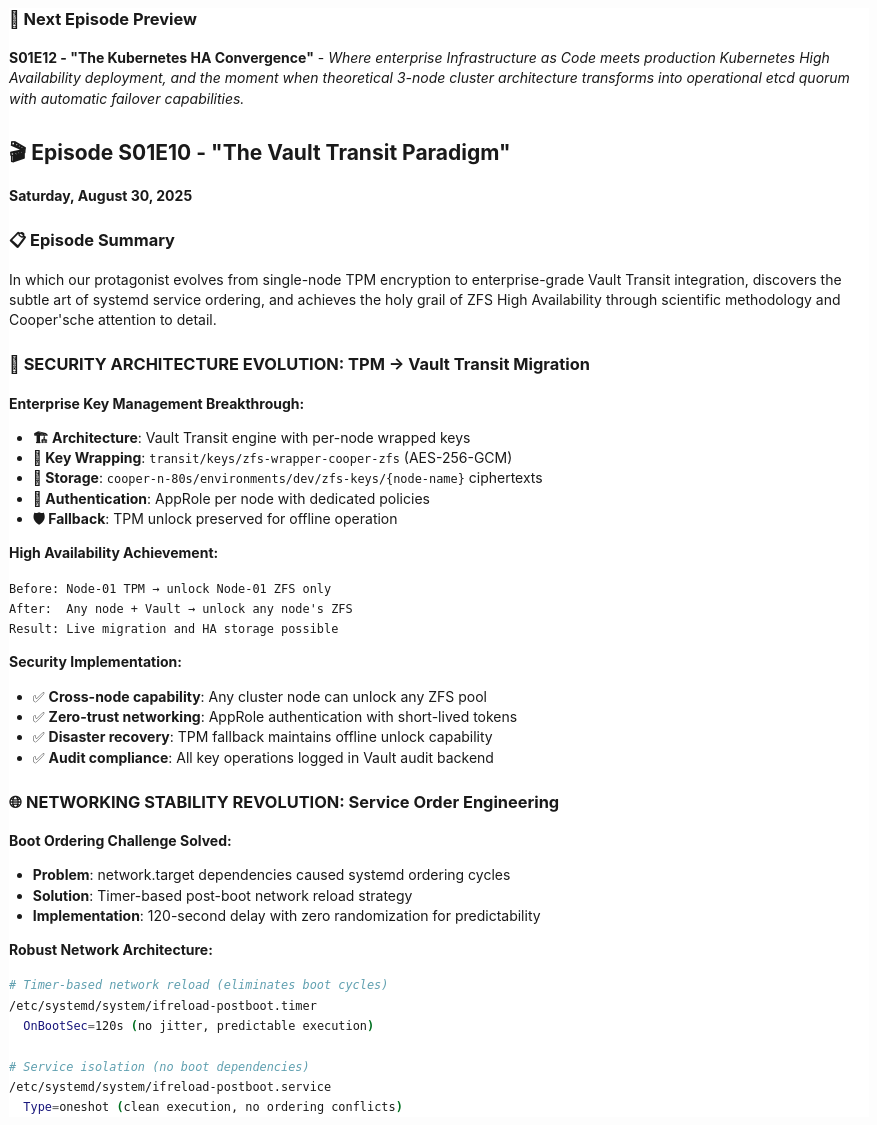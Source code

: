 ### 🚀 Next Episode Preview
**S01E12 - "The Kubernetes HA Convergence"** - *Where enterprise Infrastructure as Code meets production Kubernetes High Availability deployment, and the moment when theoretical 3-node cluster architecture transforms into operational etcd quorum with automatic failover capabilities.*

## 🎬 Episode S01E10 - "The Vault Transit Paradigm"
**Saturday, August 30, 2025**

### 📋 Episode Summary
In which our protagonist evolves from single-node TPM encryption to enterprise-grade Vault Transit integration, discovers the subtle art of systemd service ordering, and achieves the holy grail of ZFS High Availability through scientific methodology and Cooper'sche attention to detail.

### 🔐 **SECURITY ARCHITECTURE EVOLUTION: TPM → Vault Transit Migration**

**Enterprise Key Management Breakthrough:**
- **🏗️ Architecture**: Vault Transit engine with per-node wrapped keys
- **🔑 Key Wrapping**: `transit/keys/zfs-wrapper-cooper-zfs` (AES-256-GCM)
- **📂 Storage**: `cooper-n-80s/environments/dev/zfs-keys/{node-name}` ciphertexts
- **🔐 Authentication**: AppRole per node with dedicated policies
- **🛡️ Fallback**: TPM unlock preserved for offline operation

**High Availability Achievement:**
```
Before: Node-01 TPM → unlock Node-01 ZFS only
After:  Any node + Vault → unlock any node's ZFS
Result: Live migration and HA storage possible
```

**Security Implementation:**
- ✅ **Cross-node capability**: Any cluster node can unlock any ZFS pool
- ✅ **Zero-trust networking**: AppRole authentication with short-lived tokens
- ✅ **Disaster recovery**: TPM fallback maintains offline unlock capability
- ✅ **Audit compliance**: All key operations logged in Vault audit backend

### 🌐 **NETWORKING STABILITY REVOLUTION: Service Order Engineering**

**Boot Ordering Challenge Solved:**
- **Problem**: network.target dependencies caused systemd ordering cycles
- **Solution**: Timer-based post-boot network reload strategy
- **Implementation**: 120-second delay with zero randomization for predictability

**Robust Network Architecture:**
```bash
# Timer-based network reload (eliminates boot cycles)
/etc/systemd/system/ifreload-postboot.timer
  OnBootSec=120s (no jitter, predictable execution)
  
# Service isolation (no boot dependencies)  
/etc/systemd/system/ifreload-postboot.service
  Type=oneshot (clean execution, no ordering conflicts)
```
